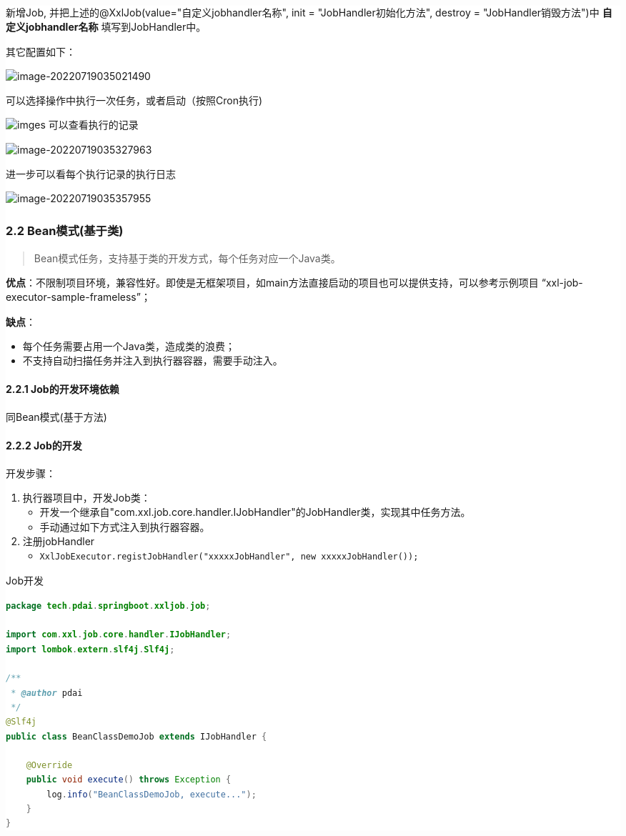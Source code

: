 新增Job, 并把上述的@XxlJob(value="自定义jobhandler名称", init = "JobHandler初始化方法", destroy = "JobHandler销毁方法")中 **自定义jobhandler名称** 填写到JobHandler中。

其它配置如下：

![image-20220719035021490](https://raw.gitmirror.com/MrJackC/PicGoImages/main/other/202404232230084.png)

可以选择操作中执行一次任务，或者启动（按照Cron执行)


![imges](https://raw.gitmirror.com/MrJackC/PicGoImages/main/other/202404232232883.png)
可以查看执行的记录

![image-20220719035327963](https://raw.gitmirror.com/MrJackC/PicGoImages/main/other/202404232230116.png)

进一步可以看每个执行记录的执行日志

![image-20220719035357955](https://raw.gitmirror.com/MrJackC/PicGoImages/main/other/202404232230140.png)

### 2.2 Bean模式(基于类)

> Bean模式任务，支持基于类的开发方式，每个任务对应一个Java类。

**优点**：不限制项目环境，兼容性好。即使是无框架项目，如main方法直接启动的项目也可以提供支持，可以参考示例项目 “xxl-job-executor-sample-frameless”；

**缺点**：

- 每个任务需要占用一个Java类，造成类的浪费；
- 不支持自动扫描任务并注入到执行器容器，需要手动注入。

#### 2.2.1 Job的开发环境依赖

同Bean模式(基于方法)

#### 2.2.2 Job的开发

开发步骤：

1. 执行器项目中，开发Job类：
   - 开发一个继承自"com.xxl.job.core.handler.IJobHandler"的JobHandler类，实现其中任务方法。
   - 手动通过如下方式注入到执行器容器。
2. 注册jobHandler
   - `XxlJobExecutor.registJobHandler("xxxxxJobHandler", new xxxxxJobHandler());`

Job开发

```java
package tech.pdai.springboot.xxljob.job;

import com.xxl.job.core.handler.IJobHandler;
import lombok.extern.slf4j.Slf4j;

/**
 * @author pdai
 */
@Slf4j
public class BeanClassDemoJob extends IJobHandler {

    @Override
    public void execute() throws Exception {
        log.info("BeanClassDemoJob, execute...");
    }
}
```
